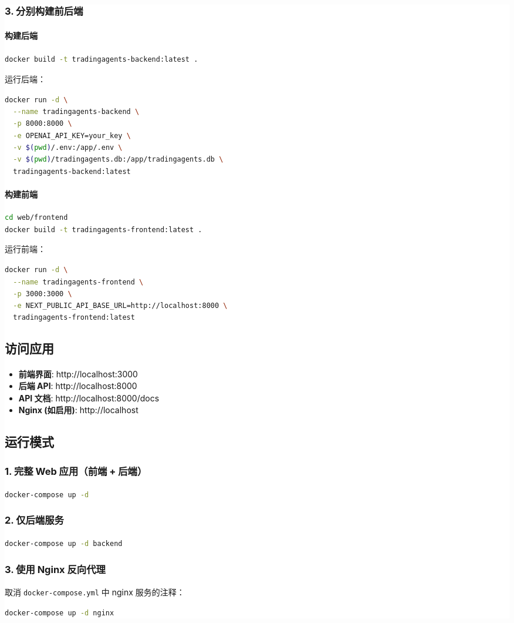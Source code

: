 ### 3. 分别构建前后端

#### 构建后端
```bash
docker build -t tradingagents-backend:latest .
```

运行后端：
```bash
docker run -d \
  --name tradingagents-backend \
  -p 8000:8000 \
  -e OPENAI_API_KEY=your_key \
  -v $(pwd)/.env:/app/.env \
  -v $(pwd)/tradingagents.db:/app/tradingagents.db \
  tradingagents-backend:latest
```

#### 构建前端
```bash
cd web/frontend
docker build -t tradingagents-frontend:latest .
```

运行前端：
```bash
docker run -d \
  --name tradingagents-frontend \
  -p 3000:3000 \
  -e NEXT_PUBLIC_API_BASE_URL=http://localhost:8000 \
  tradingagents-frontend:latest
```

## 访问应用

- **前端界面**: http://localhost:3000
- **后端 API**: http://localhost:8000
- **API 文档**: http://localhost:8000/docs
- **Nginx (如启用)**: http://localhost

## 运行模式

### 1. 完整 Web 应用（前端 + 后端）
```bash
docker-compose up -d
```

### 2. 仅后端服务
```bash
docker-compose up -d backend
```

### 3. 使用 Nginx 反向代理
取消 `docker-compose.yml` 中 nginx 服务的注释：
```bash
docker-compose up -d nginx
```
